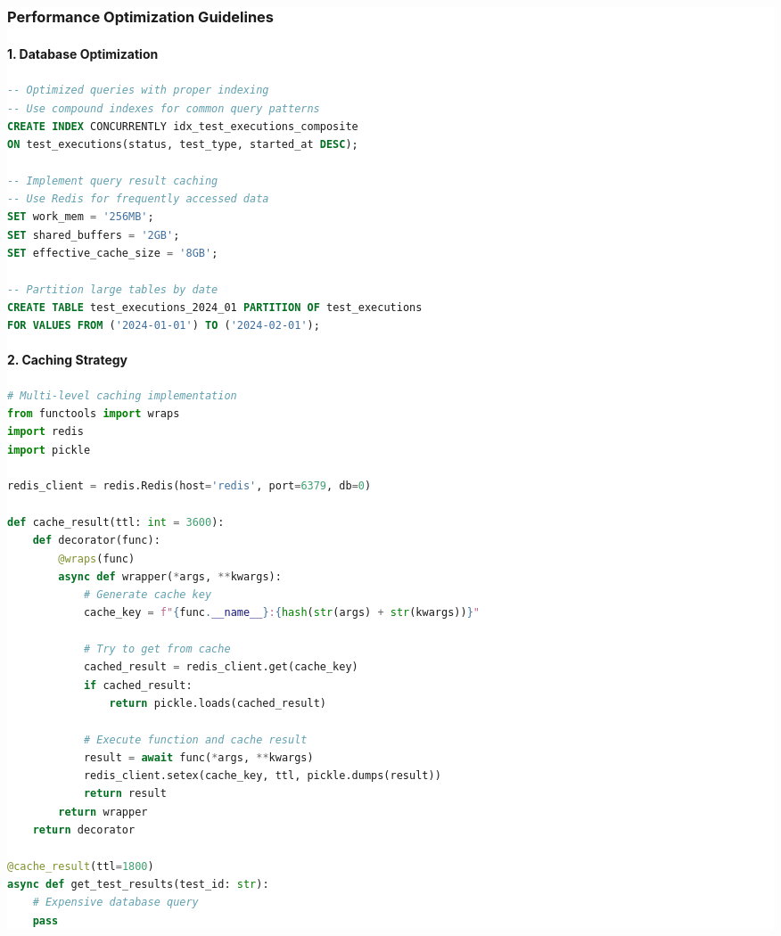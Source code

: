 ### Performance Optimization Guidelines

#### 1. Database Optimization

```sql
-- Optimized queries with proper indexing
-- Use compound indexes for common query patterns
CREATE INDEX CONCURRENTLY idx_test_executions_composite 
ON test_executions(status, test_type, started_at DESC);

-- Implement query result caching
-- Use Redis for frequently accessed data
SET work_mem = '256MB';
SET shared_buffers = '2GB';
SET effective_cache_size = '8GB';

-- Partition large tables by date
CREATE TABLE test_executions_2024_01 PARTITION OF test_executions
FOR VALUES FROM ('2024-01-01') TO ('2024-02-01');
```

#### 2. Caching Strategy

```python
# Multi-level caching implementation
from functools import wraps
import redis
import pickle

redis_client = redis.Redis(host='redis', port=6379, db=0)

def cache_result(ttl: int = 3600):
    def decorator(func):
        @wraps(func)
        async def wrapper(*args, **kwargs):
            # Generate cache key
            cache_key = f"{func.__name__}:{hash(str(args) + str(kwargs))}"
            
            # Try to get from cache
            cached_result = redis_client.get(cache_key)
            if cached_result:
                return pickle.loads(cached_result)
            
            # Execute function and cache result
            result = await func(*args, **kwargs)
            redis_client.setex(cache_key, ttl, pickle.dumps(result))
            return result
        return wrapper
    return decorator

@cache_result(ttl=1800)
async def get_test_results(test_id: str):
    # Expensive database query
    pass
```
